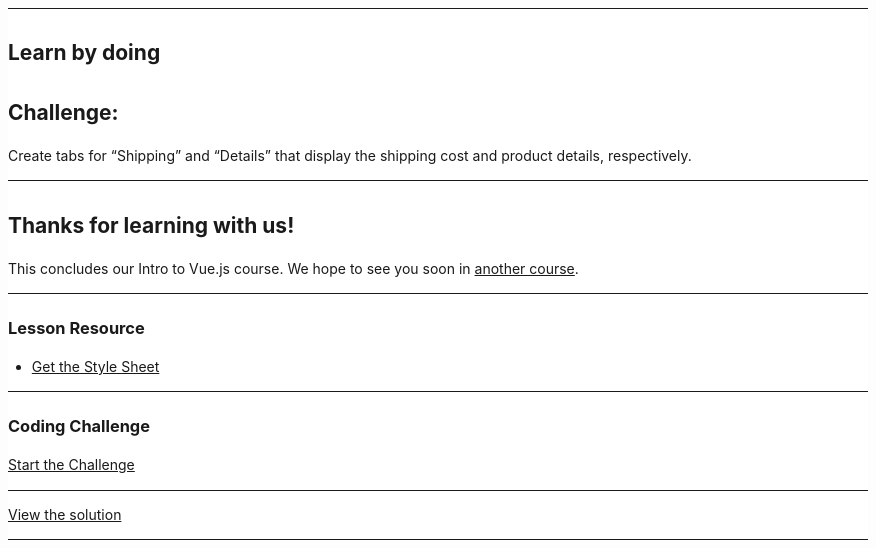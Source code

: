 ------

## Learn by doing

## Challenge:

Create tabs for “Shipping” and “Details” that display the shipping cost and product details, respectively.

------

## Thanks for learning with us!

This concludes our Intro to Vue.js course. We hope to see you soon in [another course](https://www.vuemastery.com/courses).

---

### Lesson Resource

- [Get the Style Sheet](https://gist.github.com/atomjar/67db5aa9b7b9013dcf0d91c91f54e1a9)

---

### Coding Challenge

[Start the Challenge](https://codepen.io/GreggPollack/pen/BMXKOR?editors=1111) 

------

[View the solution](https://codepen.io/GreggPollack/pen/zegqJe)

---

